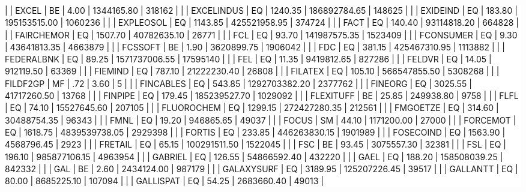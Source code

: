 |  | EXCEL | BE | 4.00 | 1344165.80 | 318162 |
|  | EXCELINDUS | EQ | 1240.35 | 186892784.65 | 148625 |
|  | EXIDEIND | EQ | 183.80 | 195153515.00 | 1060236 |
|  | EXPLEOSOL | EQ | 1143.85 | 425521958.95 | 374724 |
|  | FACT | EQ | 140.40 | 93114818.20 | 664828 |
|  | FAIRCHEMOR | EQ | 1507.70 | 40782635.10 | 26771 |
|  | FCL | EQ | 93.70 | 141987575.35 | 1523409 |
|  | FCONSUMER | EQ | 9.30 | 43641813.35 | 4663879 |
|  | FCSSOFT | BE | 1.90 | 3620899.75 | 1906042 |
|  | FDC | EQ | 381.15 | 425467310.95 | 1113882 |
|  | FEDERALBNK | EQ | 89.25 | 1571737006.55 | 17595140 |
|  | FEL | EQ | 11.35 | 9419812.65 | 827286 |
|  | FELDVR | EQ | 14.05 | 912119.50 | 63369 |
|  | FIEMIND | EQ | 787.10 | 21222230.40 | 26808 |
|  | FILATEX | EQ | 105.10 | 566547855.50 | 5308268 |
|  | FILDF2GP | MF | .72 | 3.60 | 5 |
|  | FINCABLES | EQ | 543.85 | 1292703382.20 | 2377762 |
|  | FINEORG | EQ | 3025.55 | 41717260.50 | 13768 |
|  | FINPIPE | EQ | 179.45 | 185239527.70 | 1029092 |
|  | FLEXITUFF | BE | 25.85 | 249938.80 | 9758 |
|  | FLFL | EQ | 74.10 | 15527645.60 | 207105 |
|  | FLUOROCHEM | EQ | 1299.15 | 272427280.35 | 212561 |
|  | FMGOETZE | EQ | 314.60 | 30488754.35 | 96343 |
|  | FMNL | EQ | 19.20 | 946865.65 | 49037 |
|  | FOCUS | SM | 44.10 | 1171200.00 | 27000 |
|  | FORCEMOT | EQ | 1618.75 | 4839539738.05 | 2929398 |
|  | FORTIS | EQ | 233.85 | 446263830.15 | 1901989 |
|  | FOSECOIND | EQ | 1563.90 | 4568796.45 | 2923 |
|  | FRETAIL | EQ | 65.15 | 100291511.50 | 1522045 |
|  | FSC | BE | 93.45 | 3075557.30 | 32381 |
|  | FSL | EQ | 196.10 | 985877106.15 | 4963954 |
|  | GABRIEL | EQ | 126.55 | 54866592.40 | 432220 |
|  | GAEL | EQ | 188.20 | 158508039.25 | 842332 |
|  | GAL | BE | 2.60 | 2434124.00 | 987179 |
|  | GALAXYSURF | EQ | 3189.95 | 125207226.45 | 39517 |
|  | GALLANTT | EQ | 80.00 | 8685225.10 | 107094 |
|  | GALLISPAT | EQ | 54.25 | 2683660.40 | 49013 |